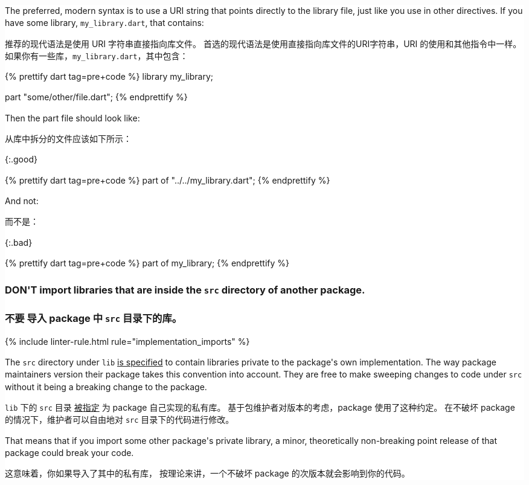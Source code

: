 The preferred, modern syntax is to use a URI string that points directly to the
library file, just like you use in other directives. If you have some library,
`my_library.dart`, that contains:

推荐的现代语法是使用 URI 字符串直接指向库文件。
首选的现代语法是使用直接指向库文件的URI字符串，URI 的使用和其他指令中一样。
如果你有一些库，`my_library.dart`，其中包含：

<?code-excerpt "my_library.dart"?>
{% prettify dart tag=pre+code %}
library my_library;

part "some/other/file.dart";
{% endprettify %}

Then the part file should look like:

从库中拆分的文件应该如下所示：

{:.good}
<?code-excerpt "some/other/file.dart"?>
{% prettify dart tag=pre+code %}
part of "../../my_library.dart";
{% endprettify %}

And not:

而不是：

{:.bad}
<?code-excerpt "some/other/file_2.dart"?>
{% prettify dart tag=pre+code %}
part of my_library;
{% endprettify %}

### DON'T import libraries that are inside the `src` directory of another package.

### **不要** 导入 package 中 `src` 目录下的库。

{% include linter-rule.html rule="implementation_imports" %}

The `src` directory under `lib` [is specified][package guide] to contain
libraries private to the package's own implementation. The way package
maintainers version their package takes this convention into account. They are
free to make sweeping changes to code under `src` without it being a breaking
change to the package.

`lib` 下的 `src` 目录 [被指定][package guide] 为 package 自己实现的私有库。
基于包维护者对版本的考虑，package 使用了这种约定。
在不破坏 package 的情况下，维护者可以自由地对 `src` 目录下的代码进行修改。

[package guide]: /tools/pub/package-layout

That means that if you import some other package's private library, a minor,
theoretically non-breaking point release of that package could break your code.

这意味着，你如果导入了其中的私有库，
按理论来讲，一个不破坏 package 的次版本就会影响到你的代码。


[spread]: /guides/language/language-tour#spread-operator
[control]: /guides/language/language-tour#collection-operators
[iterable]: {{site.dart_api}}/{{site.data.pkg-vers.SDK.channel}}/dart-core/Iterable-class.html
[where-type]: {{site.dart_api}}/{{site.data.pkg-vers.SDK.channel}}/dart-core/Iterable/whereType.html
[list-from]: {{site.dart_api}}/{{site.data.pkg-vers.SDK.channel}}/dart-core/List/List.from.html
[then]: {{site.dart_api}}/{{site.data.pkg-vers.SDK.channel}}/dart-async/Future/then.html
[pokemon]: https://blog.codinghorror.com/new-programming-jargon/
[Error]: {{site.dart_api}}/{{site.data.pkg-vers.SDK.channel}}/dart-core/Error-class.html
[StackOverflowError]: {{site.dart_api}}/{{site.data.pkg-vers.SDK.channel}}/dart-core/StackOverflowError-class.html
[OutOfMemoryError]: {{site.dart_api}}/{{site.data.pkg-vers.SDK.channel}}/dart-core/OutOfMemoryError-class.html
[ArgumentError]: {{site.dart_api}}/{{site.data.pkg-vers.SDK.channel}}/dart-core/ArgumentError-class.html
[AssertionError]: {{site.dart_api}}/{{site.data.pkg-vers.SDK.channel}}/dart-core/AssertionError-class.html
[Exception]: {{site.dart_api}}/{{site.data.pkg-vers.SDK.channel}}/dart-core/Exception-class.html